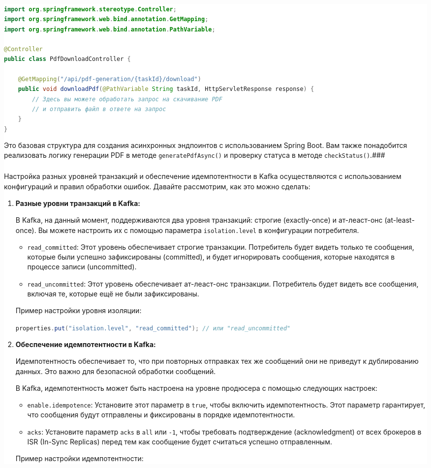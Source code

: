 ```java
import org.springframework.stereotype.Controller;
import org.springframework.web.bind.annotation.GetMapping;
import org.springframework.web.bind.annotation.PathVariable;

@Controller
public class PdfDownloadController {

    @GetMapping("/api/pdf-generation/{taskId}/download")
    public void downloadPdf(@PathVariable String taskId, HttpServletResponse response) {
        // Здесь вы можете обработать запрос на скачивание PDF
        // и отправить файл в ответе на запрос
    }
}
```

Это базовая структура для создания асинхронных эндпоинтов с использованием Spring Boot. Вам также понадобится реализовать логику генерации PDF в методе `generatePdfAsync()` и проверку статуса в методе `checkStatus()`.###
###
Настройка разных уровней транзакций и обеспечение идемпотентности в Kafka осуществляются с использованием конфигураций и правил обработки ошибок. Давайте рассмотрим, как это можно сделать:

1. **Разные уровни транзакций в Kafka:**

   В Kafka, на данный момент, поддерживаются два уровня транзакций: строгие (exactly-once) и ат-леаст-онс (at-least-once). Вы можете настроить их с помощью параметра `isolation.level` в конфигурации потребителя.

   - `read_committed`: Этот уровень обеспечивает строгие транзакции. Потребитель будет видеть только те сообщения, которые были успешно зафиксированы (committed), и будет игнорировать сообщения, которые находятся в процессе записи (uncommitted).

   - `read_uncommitted`: Этот уровень обеспечивает ат-леаст-онс транзакции. Потребитель будет видеть все сообщения, включая те, которые ещё не были зафиксированы.

   Пример настройки уровня изоляции:

   ```java
   properties.put("isolation.level", "read_committed"); // или "read_uncommitted"
   ```

2. **Обеспечение идемпотентности в Kafka:**

   Идемпотентность обеспечивает то, что при повторных отправках тех же сообщений они не приведут к дублированию данных. Это важно для безопасной обработки сообщений.

   В Kafka, идемпотентность может быть настроена на уровне продюсера с помощью следующих настроек:

   - `enable.idempotence`: Установите этот параметр в `true`, чтобы включить идемпотентность. Этот параметр гарантирует, что сообщения будут отправлены и фиксированы в порядке идемпотентности.

   - `acks`: Установите параметр `acks` в `all` или `-1`, чтобы требовать подтверждение (acknowledgment) от всех брокеров в ISR (In-Sync Replicas) перед тем как сообщение будет считаться успешно отправленным.

   Пример настройки идемпотентности:
